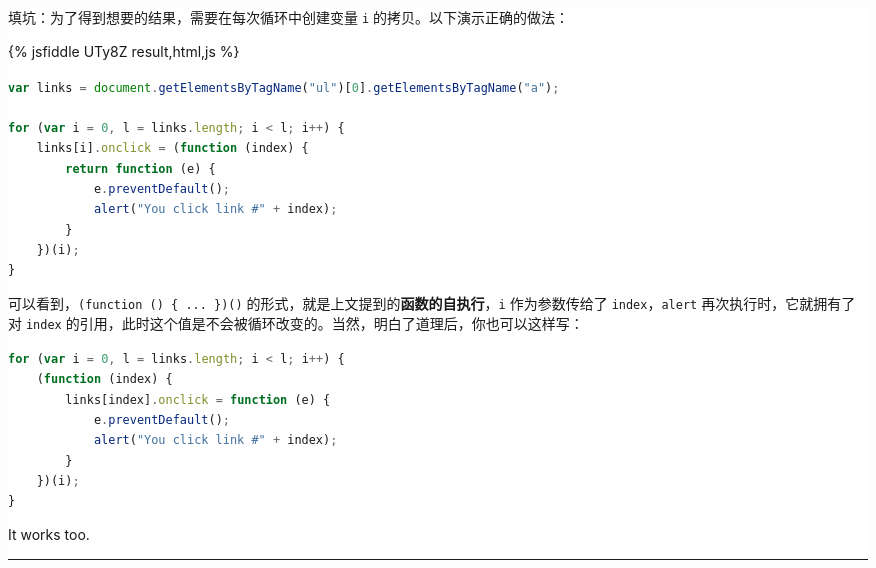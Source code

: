 填坑：为了得到想要的结果，需要在每次循环中创建变量 `i` 的拷贝。以下演示正确的做法：

{% jsfiddle UTy8Z result,html,js %}

``` js
var links = document.getElementsByTagName("ul")[0].getElementsByTagName("a");

for (var i = 0, l = links.length; i < l; i++) {
	links[i].onclick = (function (index) {
		return function (e) {
			e.preventDefault();
			alert("You click link #" + index);        
		}
	})(i);
}
```

可以看到，`(function () { ... })()` 的形式，就是上文提到的**函数的自执行**，`i` 作为参数传给了 `index`，`alert` 再次执行时，它就拥有了对 `index` 的引用，此时这个值是不会被循环改变的。当然，明白了道理后，你也可以这样写：

``` js
for (var i = 0, l = links.length; i < l; i++) {
	(function (index) {
		links[index].onclick = function (e) {
			e.preventDefault();
			alert("You click link #" + index);        
		}
	})(i);
}
```

It works too.

---








